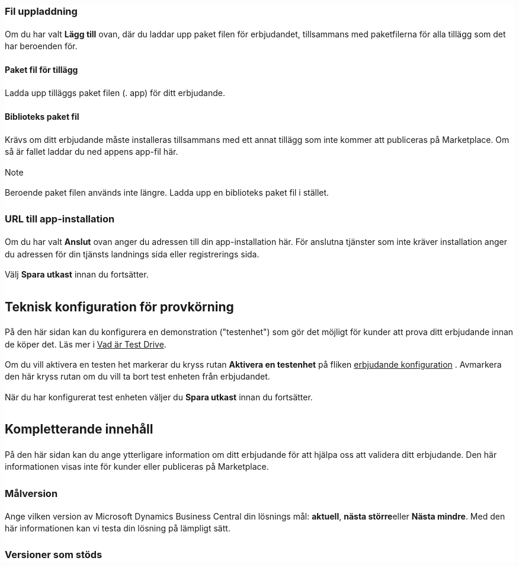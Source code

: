 ### <a name="file-upload"></a>Fil uppladdning

Om du har valt **Lägg till** ovan, där du laddar upp paket filen för erbjudandet, tillsammans med paketfilerna för alla tillägg som det har beroenden för.

#### <a name="extensions-package-file"></a>Paket fil för tillägg

Ladda upp tilläggs paket filen (. app) för ditt erbjudande.

#### <a name="library-package-file"></a>Biblioteks paket fil

Krävs om ditt erbjudande måste installeras tillsammans med ett annat tillägg som inte kommer att publiceras på Marketplace. Om så är fallet laddar du ned appens app-fil här.

>[!NOTE]
>Beroende paket filen används inte längre. Ladda upp en biblioteks paket fil i stället.

### <a name="url-to-app-installation"></a>URL till app-installation

Om du har valt **Anslut** ovan anger du adressen till din app-installation här. För anslutna tjänster som inte kräver installation anger du adressen för din tjänsts landnings sida eller registrerings sida.

Välj **Spara utkast** innan du fortsätter.

## <a name="test-drive-technical-configuration"></a>Teknisk konfiguration för provkörning

På den här sidan kan du konfigurera en demonstration ("testenhet") som gör det möjligt för kunder att prova ditt erbjudande innan de köper det. Läs mer i [Vad är Test Drive](../what-is-test-drive.md).

Om du vill aktivera en testen het markerar du kryss rutan **Aktivera en testenhet** på fliken [erbjudande konfiguration](#test-drive) . Avmarkera den här kryss rutan om du vill ta bort test enheten från erbjudandet.

När du har konfigurerat test enheten väljer du **Spara utkast** innan du fortsätter.

## <a name="supplemental-content"></a>Kompletterande innehåll

På den här sidan kan du ange ytterligare information om ditt erbjudande för att hjälpa oss att validera ditt erbjudande. Den här informationen visas inte för kunder eller publiceras på Marketplace.

### <a name="target-release"></a>Målversion

Ange vilken version av Microsoft Dynamics Business Central din lösnings mål: **aktuell**, **nästa större**eller **Nästa mindre**. Med den här informationen kan vi testa din lösning på lämpligt sätt.

### <a name="supported-editions"></a>Versioner som stöds
